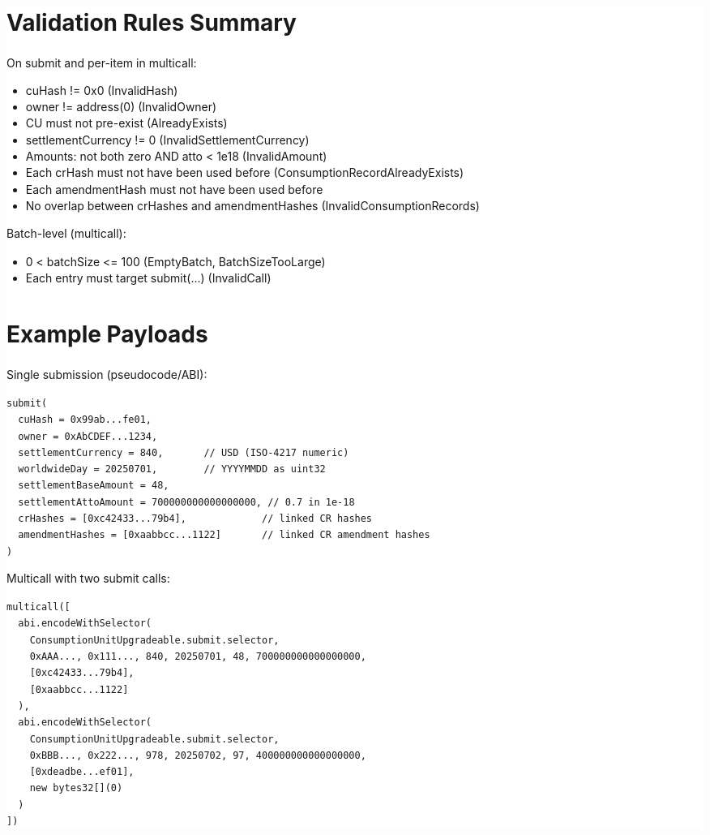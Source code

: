 # Validation Rules Summary

On submit and per-item in multicall:

- cuHash != 0x0 (InvalidHash)
- owner != address(0) (InvalidOwner)
- CU must not pre-exist (AlreadyExists)
- settlementCurrency != 0 (InvalidSettlementCurrency)
- Amounts: not both zero AND atto < 1e18 (InvalidAmount)
- Each crHash must not have been used before (ConsumptionRecordAlreadyExists)
- Each amendmentHash must not have been used before
- No overlap between crHashes and amendmentHashes (InvalidConsumptionRecords)

Batch-level (multicall):

- 0 < batchSize <= 100 (EmptyBatch, BatchSizeTooLarge)
- Each entry must target submit(...) (InvalidCall)

# Example Payloads

Single submission (pseudocode/ABI):

```
submit(
  cuHash = 0x99ab...fe01,
  owner = 0xAbCDEF...1234,
  settlementCurrency = 840,       // USD (ISO-4217 numeric)
  worldwideDay = 20250701,        // YYYYMMDD as uint32
  settlementBaseAmount = 48,
  settlementAttoAmount = 700000000000000000, // 0.7 in 1e-18
  crHashes = [0xc42433...79b4],             // linked CR hashes
  amendmentHashes = [0xaabbcc...1122]       // linked CR amendment hashes
)
```

Multicall with two submit calls:

```
multicall([
  abi.encodeWithSelector(
    ConsumptionUnitUpgradeable.submit.selector,
    0xAAA..., 0x111..., 840, 20250701, 48, 700000000000000000,
    [0xc42433...79b4],
    [0xaabbcc...1122]
  ),
  abi.encodeWithSelector(
    ConsumptionUnitUpgradeable.submit.selector,
    0xBBB..., 0x222..., 978, 20250702, 97, 400000000000000000,
    [0xdeadbe...ef01],
    new bytes32[](0)
  )
])
```
